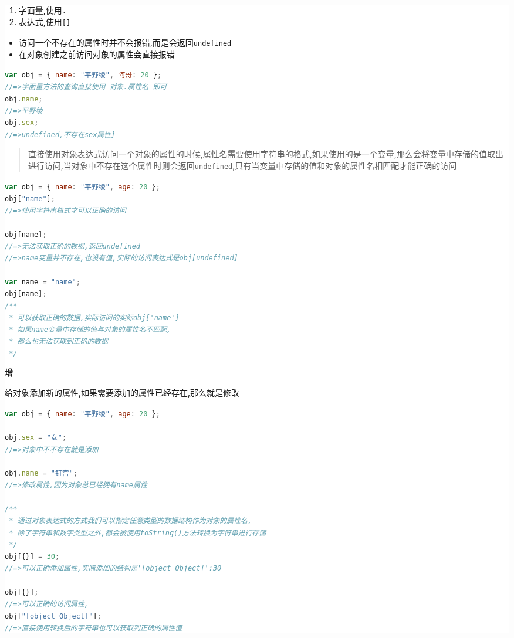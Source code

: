 1. 字面量,使用`.`
2. 表达式,使用`[]`

- 访问一个不存在的属性时并不会报错,而是会返回`undefined`
- 在对象创建之前访问对象的属性会直接报错

```javascript
var obj = { name: "平野绫", 阿哥: 20 };
//=>字面量方法的查询直接使用 对象.属性名 即可
obj.name;
//=>平野绫
obj.sex;
//=>undefined,不存在sex属性]
```

> 直接使用对象表达式访问一个对象的属性的时候,属性名需要使用字符串的格式,如果使用的是一个变量,那么会将变量中存储的值取出进行访问,当对象中不存在这个属性时则会返回`undefined`,只有当变量中存储的值和对象的属性名相匹配才能正确的访问

```javascript
var obj = { name: "平野绫", age: 20 };
obj["name"];
//=>使用字符串格式才可以正确的访问

obj[name];
//=>无法获取正确的数据,返回undefined
//=>name变量并不存在,也没有值,实际的访问表达式是obj[undefined]

var name = "name";
obj[name];
/**
 * 可以获取正确的数据,实际访问的实际obj['name']
 * 如果name变量中存储的值与对象的属性名不匹配,
 * 那么也无法获取到正确的数据
 */
```

**增**

给对象添加新的属性,如果需要添加的属性已经存在,那么就是修改

```javascript
var obj = { name: "平野绫", age: 20 };

obj.sex = "女";
//=>对象中不不存在就是添加

obj.name = "钉宫";
//=>修改属性,因为对象总已经拥有name属性

/**
 * 通过对象表达式的方式我们可以指定任意类型的数据结构作为对象的属性名,
 * 除了字符串和数字类型之外,都会被使用toString()方法转换为字符串进行存储
 */
obj[{}] = 30;
//=>可以正确添加属性,实际添加的结构是'[object Object]':30

obj[{}];
//=>可以正确的访问属性,
obj["[object Object]"];
//=>直接使用转换后的字符串也可以获取到正确的属性值
```
